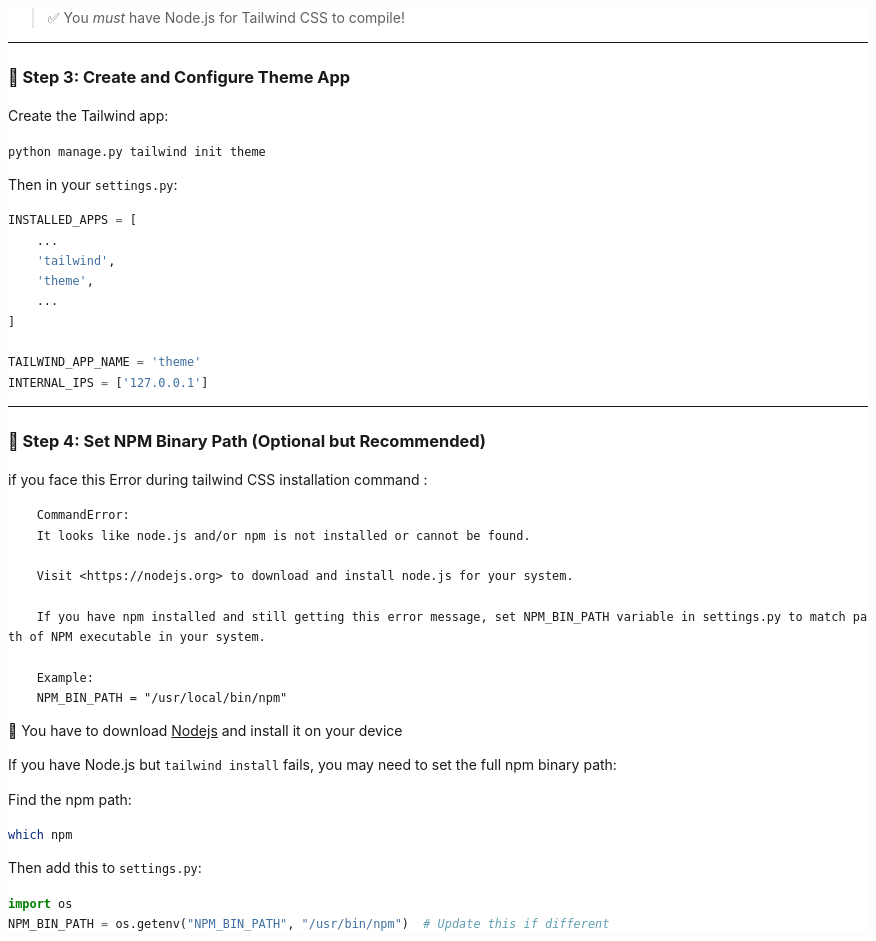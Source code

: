 > ✅ You *must* have Node.js for Tailwind CSS to compile!

---

### 🧱 Step 3: Create and Configure Theme App

Create the Tailwind app:

```bash
python manage.py tailwind init theme
```

Then in your `settings.py`:

```python
INSTALLED_APPS = [
    ...
    'tailwind',
    'theme',
    ...
]

TAILWIND_APP_NAME = 'theme'
INTERNAL_IPS = ['127.0.0.1']
```

---

### 🔧 Step 4: Set NPM Binary Path (Optional but Recommended)
if you face this Error during tailwind CSS installation command :
    
        CommandError:
        It looks like node.js and/or npm is not installed or cannot be found.

        Visit <https://nodejs.org> to download and install node.js for your system.

        If you have npm installed and still getting this error message, set NPM_BIN_PATH variable in settings.py to match path of NPM executable in your system.

        Example:
        NPM_BIN_PATH = "/usr/local/bin/npm"
    

🚩 You have to download [Nodejs](https://nodejs.org/en/download) and install it on your device 


If you have Node.js but `tailwind install` fails, you may need to set the full npm binary path:

Find the npm path:

```bash
which npm
```

Then add this to `settings.py`:

```python
import os
NPM_BIN_PATH = os.getenv("NPM_BIN_PATH", "/usr/bin/npm")  # Update this if different
```
